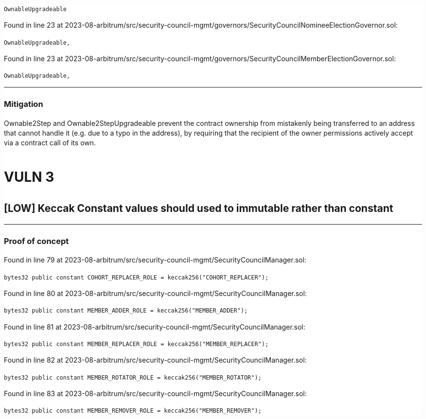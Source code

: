     OwnableUpgradeable


Found in line 23 at 2023-08-arbitrum/src/security-council-mgmt/governors/SecurityCouncilNomineeElectionGovernor.sol:

    OwnableUpgradeable,


Found in line 23 at 2023-08-arbitrum/src/security-council-mgmt/governors/SecurityCouncilMemberElectionGovernor.sol:

    OwnableUpgradeable,

------------------------------------------------------------------------ 

### Mitigation 

Ownable2Step and Ownable2StepUpgradeable prevent the contract ownership from mistakenly being transferred to an address that cannot handle it (e.g. due to a typo in the address), by requiring that the recipient of the owner permissions actively accept via a contract call of its own.










# VULN 3 

## [LOW] Keccak Constant values should used to immutable rather than constant
------------------------------------------------------------------------ 

### Proof of concept 

Found in line 79 at 2023-08-arbitrum/src/security-council-mgmt/SecurityCouncilManager.sol:

    bytes32 public constant COHORT_REPLACER_ROLE = keccak256("COHORT_REPLACER");


Found in line 80 at 2023-08-arbitrum/src/security-council-mgmt/SecurityCouncilManager.sol:

    bytes32 public constant MEMBER_ADDER_ROLE = keccak256("MEMBER_ADDER");


Found in line 81 at 2023-08-arbitrum/src/security-council-mgmt/SecurityCouncilManager.sol:

    bytes32 public constant MEMBER_REPLACER_ROLE = keccak256("MEMBER_REPLACER");


Found in line 82 at 2023-08-arbitrum/src/security-council-mgmt/SecurityCouncilManager.sol:

    bytes32 public constant MEMBER_ROTATOR_ROLE = keccak256("MEMBER_ROTATOR");


Found in line 83 at 2023-08-arbitrum/src/security-council-mgmt/SecurityCouncilManager.sol:

    bytes32 public constant MEMBER_REMOVER_ROLE = keccak256("MEMBER_REMOVER");
